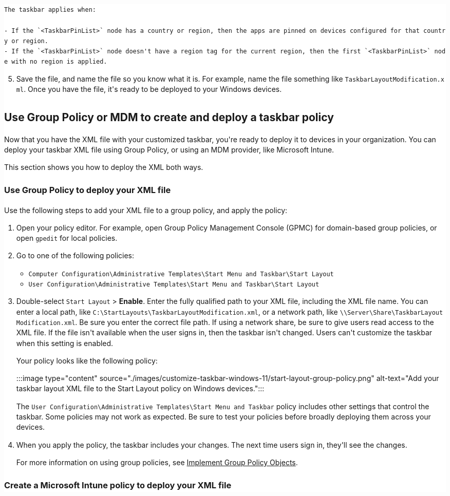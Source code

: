     The taskbar applies when:

    - If the `<TaskbarPinList>` node has a country or region, then the apps are pinned on devices configured for that country or region.
    - If the `<TaskbarPinList>` node doesn't have a region tag for the current region, then the first `<TaskbarPinList>` node with no region is applied.

5. Save the file, and name the file so you know what it is. For example, name the file something like `TaskbarLayoutModification.xml`. Once you have the file, it's ready to be deployed to your Windows devices.

## Use Group Policy or MDM to create and deploy a taskbar policy

Now that you have the XML file with your customized taskbar, you're ready to deploy it to devices in your organization. You can deploy your taskbar XML file using Group Policy, or using an MDM provider, like Microsoft Intune.

This section shows you how to deploy the XML both ways.

### Use Group Policy to deploy your XML file

Use the following steps to add your XML file to a group policy, and apply the policy:

1. Open your policy editor. For example, open Group Policy Management Console (GPMC) for domain-based group policies, or open `gpedit` for local policies.
2. Go to one of the following policies:

    - `Computer Configuration\Administrative Templates\Start Menu and Taskbar\Start Layout`
    - `User Configuration\Administrative Templates\Start Menu and Taskbar\Start Layout`

3. Double-select `Start Layout` > **Enable**. Enter the fully qualified path to your XML file, including the XML file name. You can enter a local path, like `C:\StartLayouts\TaskbarLayoutModification.xml`, or a network path, like `\\Server\Share\TaskbarLayoutModification.xml`. Be sure you enter the correct file path. If using a network share, be sure to give users read access to the XML file. If the file isn't available when the user signs in, then the taskbar isn't changed. Users can't customize the taskbar when this setting is enabled.

    Your policy looks like the following policy:

    :::image type="content" source="./images/customize-taskbar-windows-11/start-layout-group-policy.png" alt-text="Add your taskbar layout XML file to the Start Layout policy on Windows devices.":::

    The `User Configuration\Administrative Templates\Start Menu and Taskbar` policy includes other settings that control the taskbar. Some policies may not work as expected. Be sure to test your policies before broadly deploying them across your devices.

4. When you apply the policy, the taskbar includes your changes. The next time users sign in, they'll see the changes.

    For more information on using group policies, see [Implement Group Policy Objects](/training/modules/implement-group-policy-objects/).

### Create a Microsoft Intune policy to deploy your XML file
